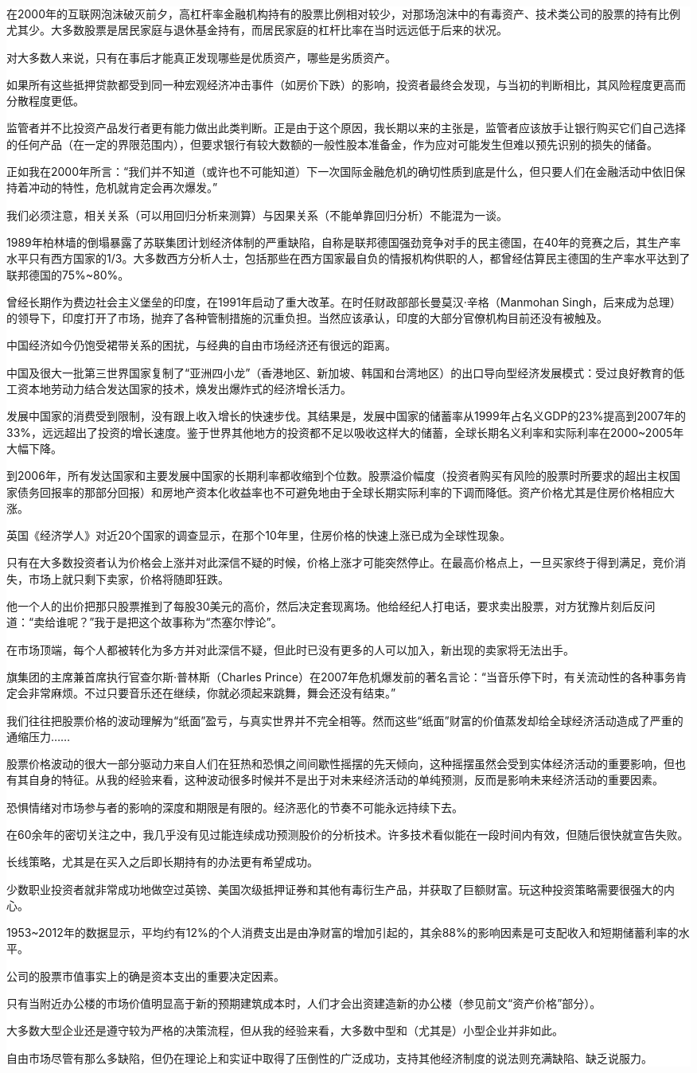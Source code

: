 在2000年的互联网泡沫破灭前夕，高杠杆率金融机构持有的股票比例相对较少，对那场泡沫中的有毒资产、技术类公司的股票的持有比例尤其少。大多数股票是居民家庭与退休基金持有，而居民家庭的杠杆比率在当时远远低于后来的状况。

对大多数人来说，只有在事后才能真正发现哪些是优质资产，哪些是劣质资产。

如果所有这些抵押贷款都受到同一种宏观经济冲击事件（如房价下跌）的影响，投资者最终会发现，与当初的判断相比，其风险程度更高而分散程度更低。

监管者并不比投资产品发行者更有能力做出此类判断。正是由于这个原因，我长期以来的主张是，监管者应该放手让银行购买它们自己选择的任何产品（在一定的界限范围内），但要求银行有较大数额的一般性股本准备金，作为应对可能发生但难以预先识别的损失的储备。

正如我在2000年所言：“我们并不知道（或许也不可能知道）下一次国际金融危机的确切性质到底是什么，但只要人们在金融活动中依旧保持着冲动的特性，危机就肯定会再次爆发。”

我们必须注意，相关关系（可以用回归分析来测算）与因果关系（不能单靠回归分析）不能混为一谈。

1989年柏林墙的倒塌暴露了苏联集团计划经济体制的严重缺陷，自称是联邦德国强劲竞争对手的民主德国，在40年的竞赛之后，其生产率水平只有西方国家的1/3。大多数西方分析人士，包括那些在西方国家最自负的情报机构供职的人，都曾经估算民主德国的生产率水平达到了联邦德国的75%~80%。

曾经长期作为费边社会主义堡垒的印度，在1991年启动了重大改革。在时任财政部部长曼莫汉·辛格（Manmohan Singh，后来成为总理）的领导下，印度打开了市场，抛弃了各种管制措施的沉重负担。当然应该承认，印度的大部分官僚机构目前还没有被触及。

中国经济如今仍饱受裙带关系的困扰，与经典的自由市场经济还有很远的距离。

中国及很大一批第三世界国家复制了“亚洲四小龙”（香港地区、新加坡、韩国和台湾地区）的出口导向型经济发展模式：受过良好教育的低工资本地劳动力结合发达国家的技术，焕发出爆炸式的经济增长活力。

发展中国家的消费受到限制，没有跟上收入增长的快速步伐。其结果是，发展中国家的储蓄率从1999年占名义GDP的23%提高到2007年的33%，远远超出了投资的增长速度。鉴于世界其他地方的投资都不足以吸收这样大的储蓄，全球长期名义利率和实际利率在2000~2005年大幅下降。

到2006年，所有发达国家和主要发展中国家的长期利率都收缩到个位数。股票溢价幅度（投资者购买有风险的股票时所要求的超出主权国家债务回报率的那部分回报）和房地产资本化收益率也不可避免地由于全球长期实际利率的下调而降低。资产价格尤其是住房价格相应大涨。

英国《经济学人》对近20个国家的调查显示，在那个10年里，住房价格的快速上涨已成为全球性现象。

只有在大多数投资者认为价格会上涨并对此深信不疑的时候，价格上涨才可能突然停止。在最高价格点上，一旦买家终于得到满足，竞价消失，市场上就只剩下卖家，价格将随即狂跌。

他一个人的出价把那只股票推到了每股30美元的高价，然后决定套现离场。他给经纪人打电话，要求卖出股票，对方犹豫片刻后反问道：“卖给谁呢？”我于是把这个故事称为“杰塞尔悖论”。

在市场顶端，每个人都被转化为多方并对此深信不疑，但此时已没有更多的人可以加入，新出现的卖家将无法出手。

旗集团的主席兼首席执行官查尔斯·普林斯（Charles Prince）在2007年危机爆发前的著名言论：“当音乐停下时，有关流动性的各种事务肯定会非常麻烦。不过只要音乐还在继续，你就必须起来跳舞，舞会还没有结束。”

我们往往把股票价格的波动理解为“纸面”盈亏，与真实世界并不完全相等。然而这些“纸面”财富的价值蒸发却给全球经济活动造成了严重的通缩压力……

股票价格波动的很大一部分驱动力来自人们在狂热和恐惧之间间歇性摇摆的先天倾向，这种摇摆虽然会受到实体经济活动的重要影响，但也有其自身的特征。从我的经验来看，这种波动很多时候并不是出于对未来经济活动的单纯预测，反而是影响未来经济活动的重要因素。

恐惧情绪对市场参与者的影响的深度和期限是有限的。经济恶化的节奏不可能永远持续下去。

在60余年的密切关注之中，我几乎没有见过能连续成功预测股价的分析技术。许多技术看似能在一段时间内有效，但随后很快就宣告失败。

长线策略，尤其是在买入之后即长期持有的办法更有希望成功。

少数职业投资者就非常成功地做空过英镑、美国次级抵押证券和其他有毒衍生产品，并获取了巨额财富。玩这种投资策略需要很强大的内心。

1953~2012年的数据显示，平均约有12%的个人消费支出是由净财富的增加引起的，其余88%的影响因素是可支配收入和短期储蓄利率的水平。

公司的股票市值事实上的确是资本支出的重要决定因素。

只有当附近办公楼的市场价值明显高于新的预期建筑成本时，人们才会出资建造新的办公楼（参见前文“资产价格”部分）。

大多数大型企业还是遵守较为严格的决策流程，但从我的经验来看，大多数中型和（尤其是）小型企业并非如此。

自由市场尽管有那么多缺陷，但仍在理论上和实证中取得了压倒性的广泛成功，支持其他经济制度的说法则充满缺陷、缺乏说服力。
